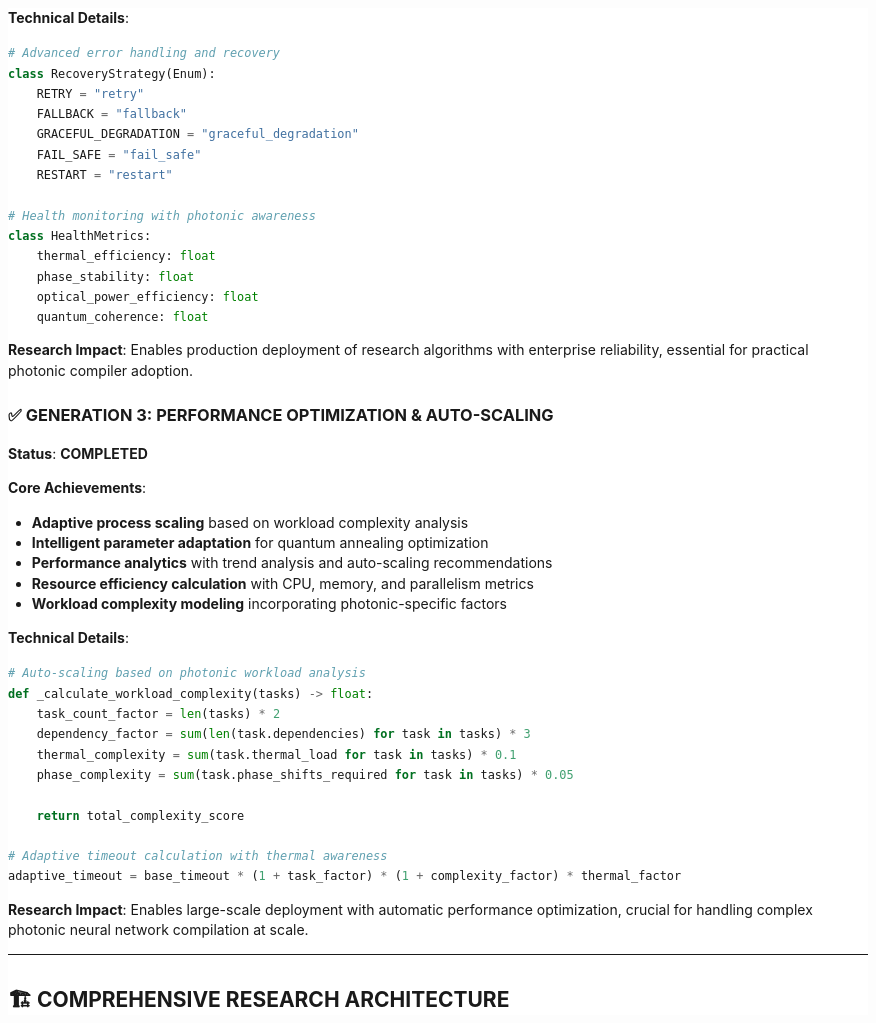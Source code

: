 **Technical Details**:
```python
# Advanced error handling and recovery
class RecoveryStrategy(Enum):
    RETRY = "retry"
    FALLBACK = "fallback" 
    GRACEFUL_DEGRADATION = "graceful_degradation"
    FAIL_SAFE = "fail_safe"
    RESTART = "restart"

# Health monitoring with photonic awareness
class HealthMetrics:
    thermal_efficiency: float
    phase_stability: float
    optical_power_efficiency: float
    quantum_coherence: float
```

**Research Impact**: Enables production deployment of research algorithms with enterprise reliability, essential for practical photonic compiler adoption.

### ✅ **GENERATION 3: PERFORMANCE OPTIMIZATION & AUTO-SCALING**
**Status**: **COMPLETED**

**Core Achievements**:
- **Adaptive process scaling** based on workload complexity analysis
- **Intelligent parameter adaptation** for quantum annealing optimization
- **Performance analytics** with trend analysis and auto-scaling recommendations
- **Resource efficiency calculation** with CPU, memory, and parallelism metrics
- **Workload complexity modeling** incorporating photonic-specific factors

**Technical Details**:
```python
# Auto-scaling based on photonic workload analysis
def _calculate_workload_complexity(tasks) -> float:
    task_count_factor = len(tasks) * 2
    dependency_factor = sum(len(task.dependencies) for task in tasks) * 3
    thermal_complexity = sum(task.thermal_load for task in tasks) * 0.1
    phase_complexity = sum(task.phase_shifts_required for task in tasks) * 0.05
    
    return total_complexity_score

# Adaptive timeout calculation with thermal awareness
adaptive_timeout = base_timeout * (1 + task_factor) * (1 + complexity_factor) * thermal_factor
```

**Research Impact**: Enables large-scale deployment with automatic performance optimization, crucial for handling complex photonic neural network compilation at scale.

---

## 🏗️ COMPREHENSIVE RESEARCH ARCHITECTURE
